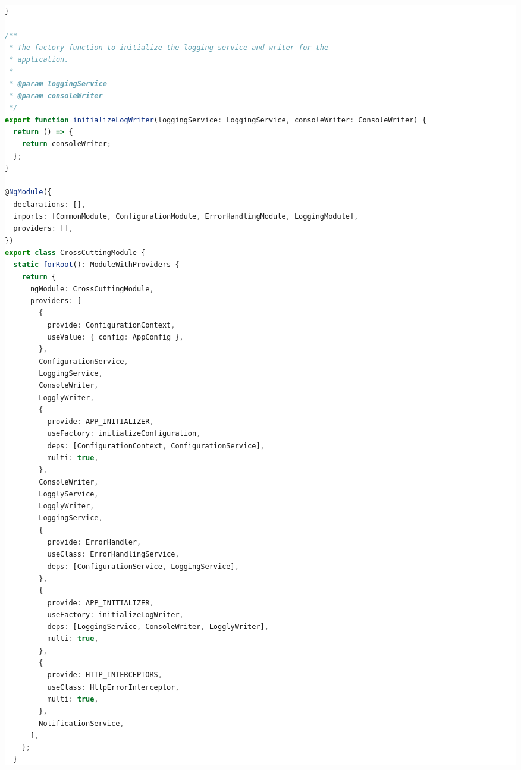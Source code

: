 ```ts
}

/**
 * The factory function to initialize the logging service and writer for the
 * application.
 *
 * @param loggingService
 * @param consoleWriter
 */
export function initializeLogWriter(loggingService: LoggingService, consoleWriter: ConsoleWriter) {
  return () => {
    return consoleWriter;
  };
}

@NgModule({
  declarations: [],
  imports: [CommonModule, ConfigurationModule, ErrorHandlingModule, LoggingModule],
  providers: [],
})
export class CrossCuttingModule {
  static forRoot(): ModuleWithProviders {
    return {
      ngModule: CrossCuttingModule,
      providers: [
        {
          provide: ConfigurationContext,
          useValue: { config: AppConfig },
        },
        ConfigurationService,
        LoggingService,
        ConsoleWriter,
        LogglyWriter,
        {
          provide: APP_INITIALIZER,
          useFactory: initializeConfiguration,
          deps: [ConfigurationContext, ConfigurationService],
          multi: true,
        },
        ConsoleWriter,
        LogglyService,
        LogglyWriter,
        LoggingService,
        {
          provide: ErrorHandler,
          useClass: ErrorHandlingService,
          deps: [ConfigurationService, LoggingService],
        },
        {
          provide: APP_INITIALIZER,
          useFactory: initializeLogWriter,
          deps: [LoggingService, ConsoleWriter, LogglyWriter],
          multi: true,
        },
        {
          provide: HTTP_INTERCEPTORS,
          useClass: HttpErrorInterceptor,
          multi: true,
        },
        NotificationService,
      ],
    };
  }
```